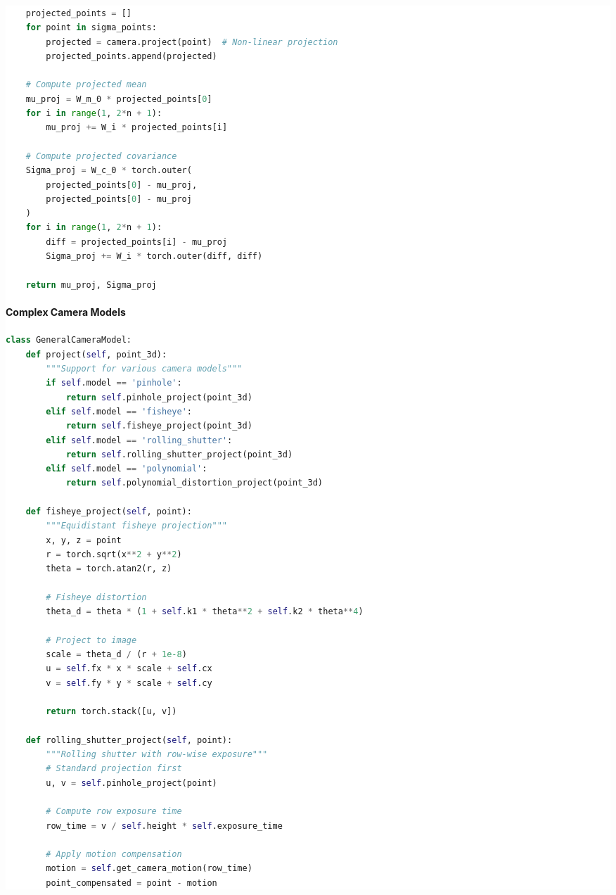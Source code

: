 ```python
    projected_points = []
    for point in sigma_points:
        projected = camera.project(point)  # Non-linear projection
        projected_points.append(projected)
    
    # Compute projected mean
    mu_proj = W_m_0 * projected_points[0]
    for i in range(1, 2*n + 1):
        mu_proj += W_i * projected_points[i]
    
    # Compute projected covariance
    Sigma_proj = W_c_0 * torch.outer(
        projected_points[0] - mu_proj,
        projected_points[0] - mu_proj
    )
    for i in range(1, 2*n + 1):
        diff = projected_points[i] - mu_proj
        Sigma_proj += W_i * torch.outer(diff, diff)
    
    return mu_proj, Sigma_proj
```

#### Complex Camera Models
```python
class GeneralCameraModel:
    def project(self, point_3d):
        """Support for various camera models"""
        if self.model == 'pinhole':
            return self.pinhole_project(point_3d)
        elif self.model == 'fisheye':
            return self.fisheye_project(point_3d)
        elif self.model == 'rolling_shutter':
            return self.rolling_shutter_project(point_3d)
        elif self.model == 'polynomial':
            return self.polynomial_distortion_project(point_3d)
    
    def fisheye_project(self, point):
        """Equidistant fisheye projection"""
        x, y, z = point
        r = torch.sqrt(x**2 + y**2)
        theta = torch.atan2(r, z)
        
        # Fisheye distortion
        theta_d = theta * (1 + self.k1 * theta**2 + self.k2 * theta**4)
        
        # Project to image
        scale = theta_d / (r + 1e-8)
        u = self.fx * x * scale + self.cx
        v = self.fy * y * scale + self.cy
        
        return torch.stack([u, v])
    
    def rolling_shutter_project(self, point):
        """Rolling shutter with row-wise exposure"""
        # Standard projection first
        u, v = self.pinhole_project(point)
        
        # Compute row exposure time
        row_time = v / self.height * self.exposure_time
        
        # Apply motion compensation
        motion = self.get_camera_motion(row_time)
        point_compensated = point - motion
```